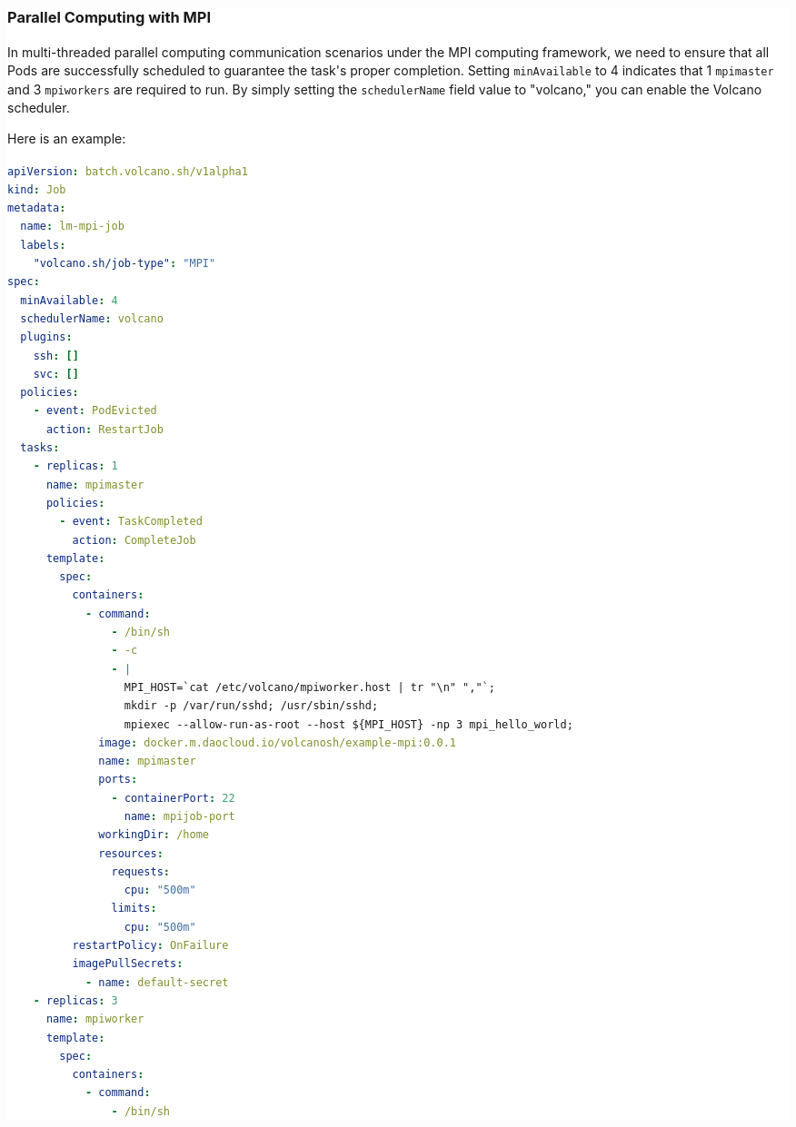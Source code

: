### Parallel Computing with MPI

In multi-threaded parallel computing communication scenarios under the MPI computing framework,
we need to ensure that all Pods are successfully scheduled to guarantee the task's proper completion.
Setting `minAvailable` to 4 indicates that 1 `mpimaster` and 3 `mpiworkers` are required to run.
By simply setting the `schedulerName` field value to "volcano," you can enable the Volcano scheduler.

Here is an example:

```yaml
apiVersion: batch.volcano.sh/v1alpha1
kind: Job
metadata:
  name: lm-mpi-job
  labels:
    "volcano.sh/job-type": "MPI"
spec:
  minAvailable: 4
  schedulerName: volcano
  plugins:
    ssh: []
    svc: []
  policies:
    - event: PodEvicted
      action: RestartJob
  tasks:
    - replicas: 1
      name: mpimaster
      policies:
        - event: TaskCompleted
          action: CompleteJob
      template:
        spec:
          containers:
            - command:
                - /bin/sh
                - -c
                - |
                  MPI_HOST=`cat /etc/volcano/mpiworker.host | tr "\n" ","`;
                  mkdir -p /var/run/sshd; /usr/sbin/sshd;
                  mpiexec --allow-run-as-root --host ${MPI_HOST} -np 3 mpi_hello_world;
              image: docker.m.daocloud.io/volcanosh/example-mpi:0.0.1
              name: mpimaster
              ports:
                - containerPort: 22
                  name: mpijob-port
              workingDir: /home
              resources:
                requests:
                  cpu: "500m"
                limits:
                  cpu: "500m"
          restartPolicy: OnFailure
          imagePullSecrets:
            - name: default-secret
    - replicas: 3
      name: mpiworker
      template:
        spec:
          containers:
            - command:
                - /bin/sh
```